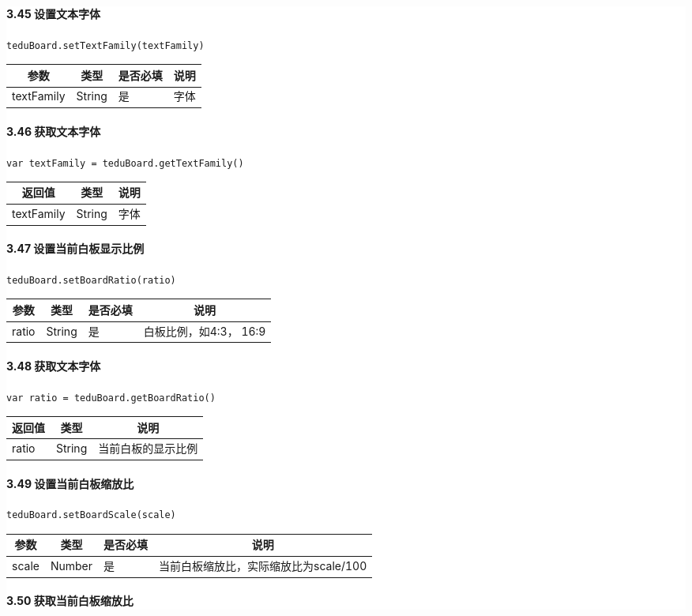 
#### 3.45 设置文本字体

```
teduBoard.setTextFamily(textFamily)
```

| 参数 |  类型   | 是否必填 | 说明 |
| ----------- | -----------| ---- | ------------------ |
| textFamily |  String | 是 | 字体 |


#### 3.46 获取文本字体

```
var textFamily = teduBoard.getTextFamily()
```

|  返回值  | 类型       | 说明 |
| --------- | --------- | ------------------ |
|   textFamily | String | 字体 |


#### 3.47 设置当前白板显示比例

```
teduBoard.setBoardRatio(ratio)
```

| 参数 |  类型   | 是否必填 | 说明 |
| ----------- | -----------| ---- | ------------------ |
| ratio |  String | 是 | 白板比例，如4:3， 16:9 |


#### 3.48 获取文本字体

```
var ratio = teduBoard.getBoardRatio()
```

|  返回值  | 类型       | 说明 |
| --------- | --------- | ------------------ |
|   ratio | String | 当前白板的显示比例 |


#### 3.49 设置当前白板缩放比

```
teduBoard.setBoardScale(scale)
```

| 参数 |  类型   | 是否必填 | 说明 |
| ----------- | -----------| ---- | ------------------ |
| scale |  Number | 是 | 当前白板缩放比，实际缩放比为scale/100 |



#### 3.50 获取当前白板缩放比
